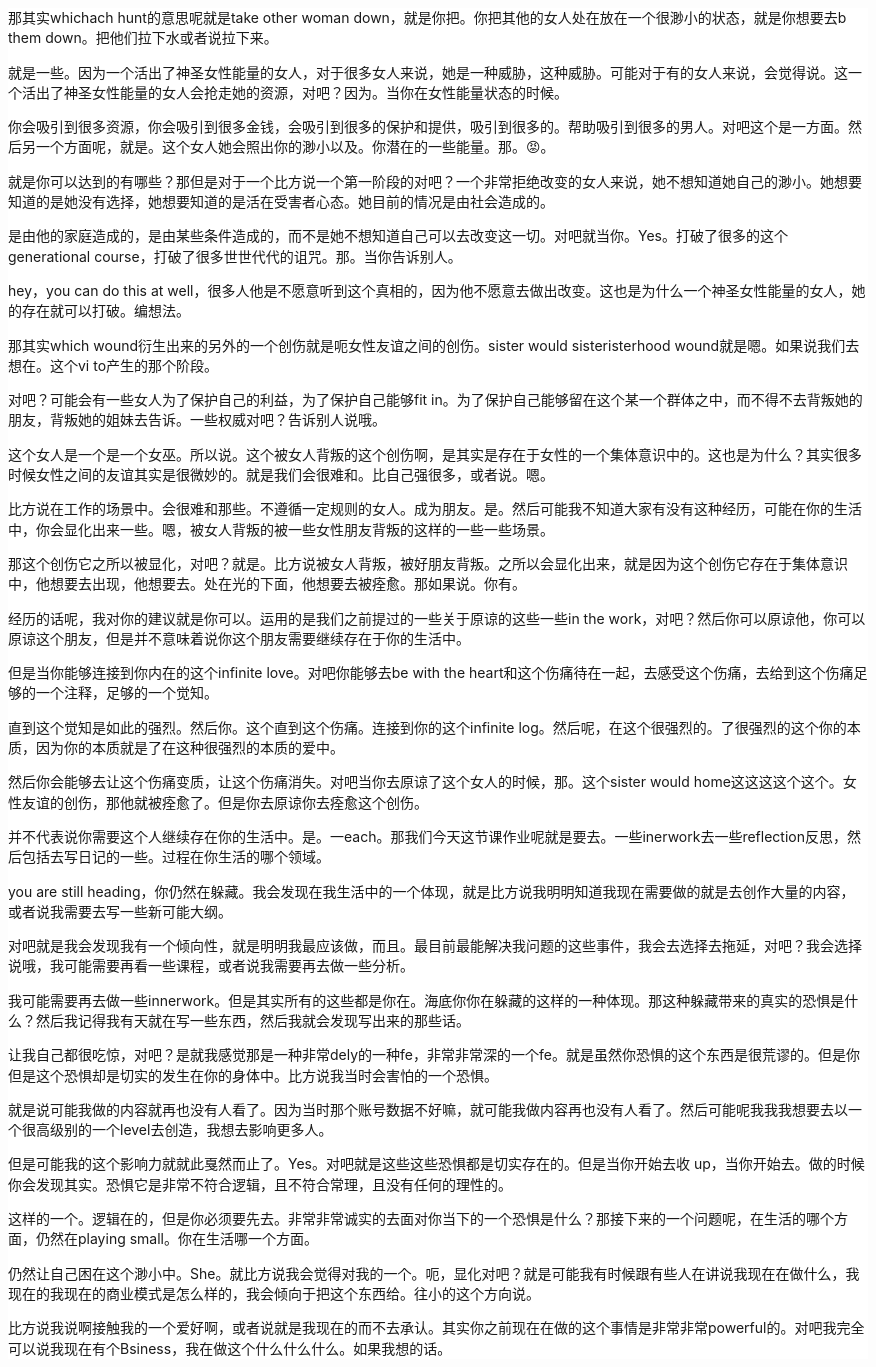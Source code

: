 那其实whichach hunt的意思呢就是take other woman down，就是你把。你把其他的女人处在放在一个很渺小的状态，就是你想要去b them down。把他们拉下水或者说拉下来。

就是一些。因为一个活出了神圣女性能量的女人，对于很多女人来说，她是一种威胁，这种威胁。可能对于有的女人来说，会觉得说。这一个活出了神圣女性能量的女人会抢走她的资源，对吧？因为。当你在女性能量状态的时候。

你会吸引到很多资源，你会吸引到很多金钱，会吸引到很多的保护和提供，吸引到很多的。帮助吸引到很多的男人。对吧这个是一方面。然后另一个方面呢，就是。这个女人她会照出你的渺小以及。你潜在的一些能量。那。😡。

就是你可以达到的有哪些？那但是对于一个比方说一个第一阶段的对吧？一个非常拒绝改变的女人来说，她不想知道她自己的渺小。她想要知道的是她没有选择，她想要知道的是活在受害者心态。她目前的情况是由社会造成的。

是由他的家庭造成的，是由某些条件造成的，而不是她不想知道自己可以去改变这一切。对吧就当你。Yes。打破了很多的这个generational course，打破了很多世世代代的诅咒。那。当你告诉别人。

hey，you can do this at well，很多人他是不愿意听到这个真相的，因为他不愿意去做出改变。这也是为什么一个神圣女性能量的女人，她的存在就可以打破。编想法。

那其实which wound衍生出来的另外的一个创伤就是呃女性友谊之间的创伤。sister would sisteristerhood wound就是嗯。如果说我们去想在。这个vi to产生的那个阶段。

对吧？可能会有一些女人为了保护自己的利益，为了保护自己能够fit in。为了保护自己能够留在这个某一个群体之中，而不得不去背叛她的朋友，背叛她的姐妹去告诉。一些权威对吧？告诉别人说哦。

这个女人是一个是一个女巫。所以说。这个被女人背叛的这个创伤啊，是其实是存在于女性的一个集体意识中的。这也是为什么？其实很多时候女性之间的友谊其实是很微妙的。就是我们会很难和。比自己强很多，或者说。嗯。

比方说在工作的场景中。会很难和那些。不遵循一定规则的女人。成为朋友。是。然后可能我不知道大家有没有这种经历，可能在你的生活中，你会显化出来一些。嗯，被女人背叛的被一些女性朋友背叛的这样的一些一些场景。

那这个创伤它之所以被显化，对吧？就是。比方说被女人背叛，被好朋友背叛。之所以会显化出来，就是因为这个创伤它存在于集体意识中，他想要去出现，他想要去。处在光的下面，他想要去被痊愈。那如果说。你有。

经历的话呢，我对你的建议就是你可以。运用的是我们之前提过的一些关于原谅的这些一些in the work，对吧？然后你可以原谅他，你可以原谅这个朋友，但是并不意味着说你这个朋友需要继续存在于你的生活中。

但是当你能够连接到你内在的这个infinite love。对吧你能够去be with the heart和这个伤痛待在一起，去感受这个伤痛，去给到这个伤痛足够的一个注释，足够的一个觉知。

直到这个觉知是如此的强烈。然后你。这个直到这个伤痛。连接到你的这个infinite log。然后呢，在这个很强烈的。了很强烈的这个你的本质，因为你的本质就是了在这种很强烈的本质的爱中。

然后你会能够去让这个伤痛变质，让这个伤痛消失。对吧当你去原谅了这个女人的时候，那。这个sister would home这这这这个这个。女性友谊的创伤，那他就被痊愈了。但是你去原谅你去痊愈这个创伤。

并不代表说你需要这个人继续存在你的生活中。是。一each。那我们今天这节课作业呢就是要去。一些inerwork去一些reflection反思，然后包括去写日记的一些。过程在你生活的哪个领域。

you are still heading，你仍然在躲藏。我会发现在我生活中的一个体现，就是比方说我明明知道我现在需要做的就是去创作大量的内容，或者说我需要去写一些新可能大纲。

对吧就是我会发现我有一个倾向性，就是明明我最应该做，而且。最目前最能解决我问题的这些事件，我会去选择去拖延，对吧？我会选择说哦，我可能需要再看一些课程，或者说我需要再去做一些分析。

我可能需要再去做一些innerwork。但是其实所有的这些都是你在。海底你你在躲藏的这样的一种体现。那这种躲藏带来的真实的恐惧是什么？然后我记得我有天就在写一些东西，然后我就会发现写出来的那些话。

让我自己都很吃惊，对吧？是就我感觉那是一种非常dely的一种fe，非常非常深的一个fe。就是虽然你恐惧的这个东西是很荒谬的。但是你但是这个恐惧却是切实的发生在你的身体中。比方说我当时会害怕的一个恐惧。

就是说可能我做的内容就再也没有人看了。因为当时那个账号数据不好嘛，就可能我做内容再也没有人看了。然后可能呢我我我想要去以一个很高级别的一个level去创造，我想去影响更多人。

但是可能我的这个影响力就就此戛然而止了。Yes。对吧就是这些这些恐惧都是切实存在的。但是当你开始去收 up，当你开始去。做的时候你会发现其实。恐惧它是非常不符合逻辑，且不符合常理，且没有任何的理性的。

这样的一个。逻辑在的，但是你必须要先去。非常非常诚实的去面对你当下的一个恐惧是什么？那接下来的一个问题呢，在生活的哪个方面，仍然在playing small。你在生活哪一个方面。

仍然让自己困在这个渺小中。She。就比方说我会觉得对我的一个。呃，显化对吧？就是可能我有时候跟有些人在讲说我现在在做什么，我现在的我现在的商业模式是怎么样的，我会倾向于把这个东西给。往小的这个方向说。

比方说我说啊接触我的一个爱好啊，或者说就是我现在的而不去承认。其实你之前现在在做的这个事情是非常非常powerful的。对吧我完全可以说我现在有个Bsiness，我在做这个什么什么什么。如果我想的话。
